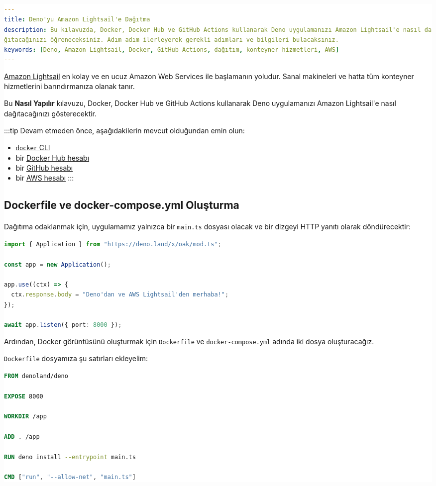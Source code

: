 ```yaml
---
title: Deno'yu Amazon Lightsail'e Dağıtma
description: Bu kılavuzda, Docker, Docker Hub ve GitHub Actions kullanarak Deno uygulamanızı Amazon Lightsail'e nasıl dağıtacağınızı öğreneceksiniz. Adım adım ilerleyerek gerekli adımları ve bilgileri bulacaksınız.
keywords: [Deno, Amazon Lightsail, Docker, GitHub Actions, dağıtım, konteyner hizmetleri, AWS]
---
```


[Amazon Lightsail](https://aws.amazon.com/lightsail/) en kolay ve en ucuz Amazon Web Services ile başlamanın yoludur. Sanal makineleri ve hatta tüm konteyner hizmetlerini barındırmanıza olanak tanır.

Bu **Nasıl Yapılır** kılavuzu, Docker, Docker Hub ve GitHub Actions kullanarak Deno uygulamanızı Amazon Lightsail'e nasıl dağıtacağınızı gösterecektir.

:::tip
Devam etmeden önce, aşağıdakilerin mevcut olduğundan emin olun:
- [`docker` CLI](https://docs.docker.com/engine/reference/commandline/cli/)
- bir [Docker Hub hesabı](https://hub.docker.com)
- bir [GitHub hesabı](https://github.com)
- bir [AWS hesabı](https://aws.amazon.com/)
:::

## Dockerfile ve docker-compose.yml Oluşturma

Dağıtıma odaklanmak için, uygulamamız yalnızca bir `main.ts` dosyası olacak ve bir dizgeyi HTTP yanıtı olarak döndürecektir:

```ts
import { Application } from "https://deno.land/x/oak/mod.ts";

const app = new Application();

app.use((ctx) => {
  ctx.response.body = "Deno'dan ve AWS Lightsail'den merhaba!";
});

await app.listen({ port: 8000 });
```

Ardından, Docker görüntüsünü oluşturmak için `Dockerfile` ve `docker-compose.yml` adında iki dosya oluşturacağız.

`Dockerfile` dosyamıza şu satırları ekleyelim:

```Dockerfile
FROM denoland/deno

EXPOSE 8000

WORKDIR /app

ADD . /app

RUN deno install --entrypoint main.ts

CMD ["run", "--allow-net", "main.ts"]
```
